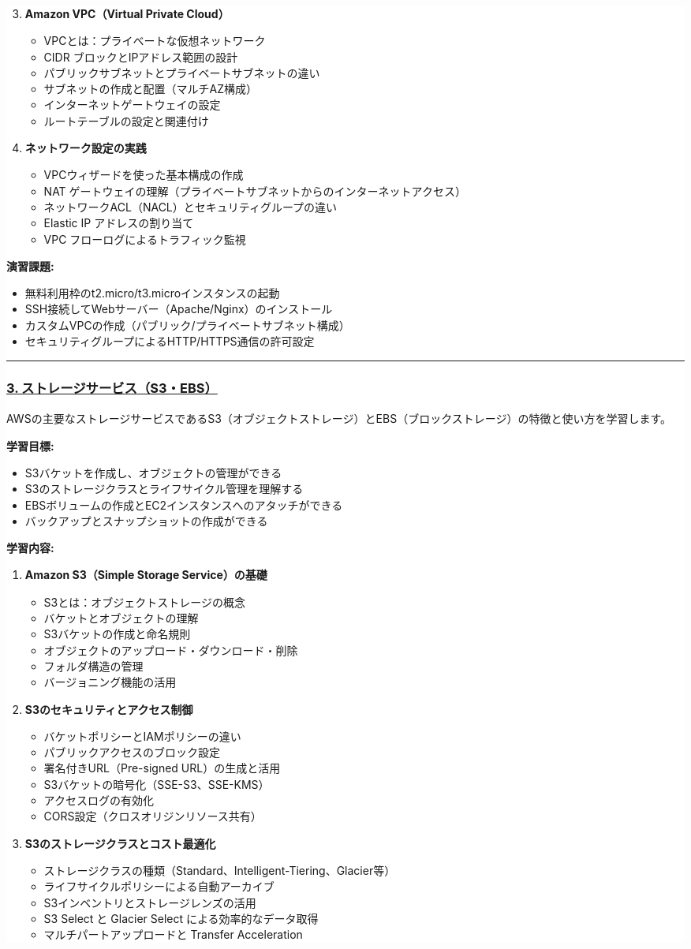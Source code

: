 3. **Amazon VPC（Virtual Private Cloud）**
   - VPCとは：プライベートな仮想ネットワーク
   - CIDR ブロックとIPアドレス範囲の設計
   - パブリックサブネットとプライベートサブネットの違い
   - サブネットの作成と配置（マルチAZ構成）
   - インターネットゲートウェイの設定
   - ルートテーブルの設定と関連付け

4. **ネットワーク設定の実践**
   - VPCウィザードを使った基本構成の作成
   - NAT ゲートウェイの理解（プライベートサブネットからのインターネットアクセス）
   - ネットワークACL（NACL）とセキュリティグループの違い
   - Elastic IP アドレスの割り当て
   - VPC フローログによるトラフィック監視

**演習課題:**
- 無料利用枠のt2.micro/t3.microインスタンスの起動
- SSH接続してWebサーバー（Apache/Nginx）のインストール
- カスタムVPCの作成（パブリック/プライベートサブネット構成）
- セキュリティグループによるHTTP/HTTPS通信の許可設定

---

### [3. ストレージサービス（S3・EBS）](https://fcircle-biz.github.io/tech_docs/guide/cloud-infra/aws/aws-learning-material-3.html)
AWSの主要なストレージサービスであるS3（オブジェクトストレージ）とEBS（ブロックストレージ）の特徴と使い方を学習します。

**学習目標:**
- S3バケットを作成し、オブジェクトの管理ができる
- S3のストレージクラスとライフサイクル管理を理解する
- EBSボリュームの作成とEC2インスタンスへのアタッチができる
- バックアップとスナップショットの作成ができる

**学習内容:**
1. **Amazon S3（Simple Storage Service）の基礎**
   - S3とは：オブジェクトストレージの概念
   - バケットとオブジェクトの理解
   - S3バケットの作成と命名規則
   - オブジェクトのアップロード・ダウンロード・削除
   - フォルダ構造の管理
   - バージョニング機能の活用

2. **S3のセキュリティとアクセス制御**
   - バケットポリシーとIAMポリシーの違い
   - パブリックアクセスのブロック設定
   - 署名付きURL（Pre-signed URL）の生成と活用
   - S3バケットの暗号化（SSE-S3、SSE-KMS）
   - アクセスログの有効化
   - CORS設定（クロスオリジンリソース共有）

3. **S3のストレージクラスとコスト最適化**
   - ストレージクラスの種類（Standard、Intelligent-Tiering、Glacier等）
   - ライフサイクルポリシーによる自動アーカイブ
   - S3インベントリとストレージレンズの活用
   - S3 Select と Glacier Select による効率的なデータ取得
   - マルチパートアップロードと Transfer Acceleration

